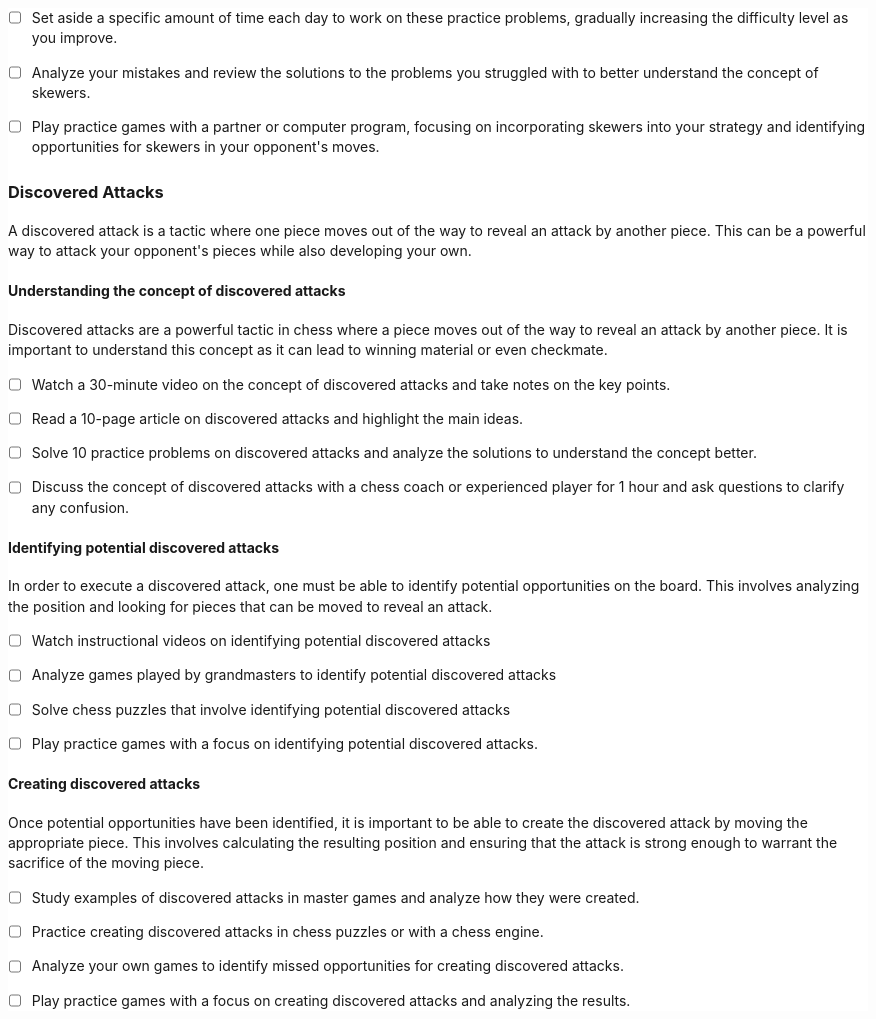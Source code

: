 - [ ] Set aside a specific amount of time each day to work on these practice problems, gradually increasing the difficulty level as you improve.

- [ ] Analyze your mistakes and review the solutions to the problems you struggled with to better understand the concept of skewers.

- [ ] Play practice games with a partner or computer program, focusing on incorporating skewers into your strategy and identifying opportunities for skewers in your opponent's moves.


### <a id='discovered-attacks'></a>Discovered Attacks
A discovered attack is a tactic where one piece moves out of the way to reveal an attack by another piece. This can be a powerful way to attack your opponent's pieces while also developing your own.

#### <a id='understanding-the-concept-of-discovered-attacks'></a>Understanding the concept of discovered attacks
Discovered attacks are a powerful tactic in chess where a piece moves out of the way to reveal an attack by another piece. It is important to understand this concept as it can lead to winning material or even checkmate.
- [ ] Watch a 30-minute video on the concept of discovered attacks and take notes on the key points.

- [ ] Read a 10-page article on discovered attacks and highlight the main ideas.

- [ ] Solve 10 practice problems on discovered attacks and analyze the solutions to understand the concept better.

- [ ] Discuss the concept of discovered attacks with a chess coach or experienced player for 1 hour and ask questions to clarify any confusion.


#### <a id='identifying-potential-discovered-attacks'></a>Identifying potential discovered attacks
In order to execute a discovered attack, one must be able to identify potential opportunities on the board. This involves analyzing the position and looking for pieces that can be moved to reveal an attack.
- [ ] Watch instructional videos on identifying potential discovered attacks

- [ ] Analyze games played by grandmasters to identify potential discovered attacks

- [ ] Solve chess puzzles that involve identifying potential discovered attacks

- [ ] Play practice games with a focus on identifying potential discovered attacks.


#### <a id='creating-discovered-attacks'></a>Creating discovered attacks
Once potential opportunities have been identified, it is important to be able to create the discovered attack by moving the appropriate piece. This involves calculating the resulting position and ensuring that the attack is strong enough to warrant the sacrifice of the moving piece.
- [ ] Study examples of discovered attacks in master games and analyze how they were created.

- [ ] Practice creating discovered attacks in chess puzzles or with a chess engine.

- [ ] Analyze your own games to identify missed opportunities for creating discovered attacks.

- [ ] Play practice games with a focus on creating discovered attacks and analyzing the results.

